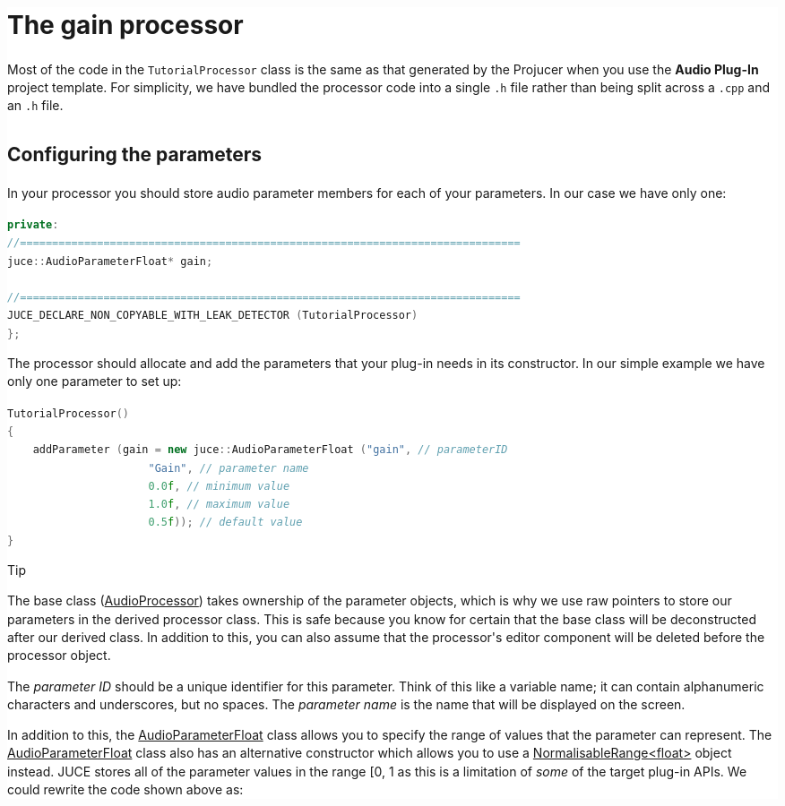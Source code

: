 # The gain processor

Most of the code in the `TutorialProcessor` class is the same as that generated by the Projucer when you use the **Audio Plug-In** project template. For simplicity, we have bundled the processor code into a single `.h` file rather than being split across a `.cpp` and an `.h` file.

## Configuring the parameters

In your processor you should store audio parameter members for each of your parameters. In our case we have only one:

```cpp
private:
//==============================================================================
juce::AudioParameterFloat* gain;

//==============================================================================
JUCE_DECLARE_NON_COPYABLE_WITH_LEAK_DETECTOR (TutorialProcessor)
};
```

The processor should allocate and add the parameters that your plug-in needs in its constructor. In our simple example we have only one parameter to set up:

```cpp
TutorialProcessor()
{
    addParameter (gain = new juce::AudioParameterFloat ("gain", // parameterID
                      "Gain", // parameter name
                      0.0f, // minimum value
                      1.0f, // maximum value
                      0.5f)); // default value
}
```

> [!TIP]
>The base class ([AudioProcessor](https://docs.juce.com/master/classAudioProcessor.html "Base class for audio processing classes or plugins.")) takes ownership of the parameter objects, which is why we use raw pointers to store our parameters in the derived processor class. This is safe because you know for certain that the base class will be deconstructed after our derived class. In addition to this, you can also assume that the processor's editor component will be deleted before the processor object.

The _parameter ID_ should be a unique identifier for this parameter. Think of this like a variable name; it can contain alphanumeric characters and underscores, but no spaces. The _parameter name_ is the name that will be displayed on the screen.

In addition to this, the [AudioParameterFloat](https://docs.juce.com/master/classAudioParameterFloat.html "A subclass of AudioProcessorParameter that provides an easy way to create a parameter which maps onto...") class allows you to specify the range of values that the parameter can represent. The [AudioParameterFloat](https://docs.juce.com/master/classAudioParameterFloat.html "A subclass of AudioProcessorParameter that provides an easy way to create a parameter which maps onto...") class also has an alternative constructor which allows you to use a [NormalisableRange\<float\>](https://docs.juce.com/master/classNormalisableRange.html) object instead. JUCE stores all of the parameter values in the range \[0, 1 as this is a limitation of _some_ of the target plug-in APIs. We could rewrite the code shown above as:
